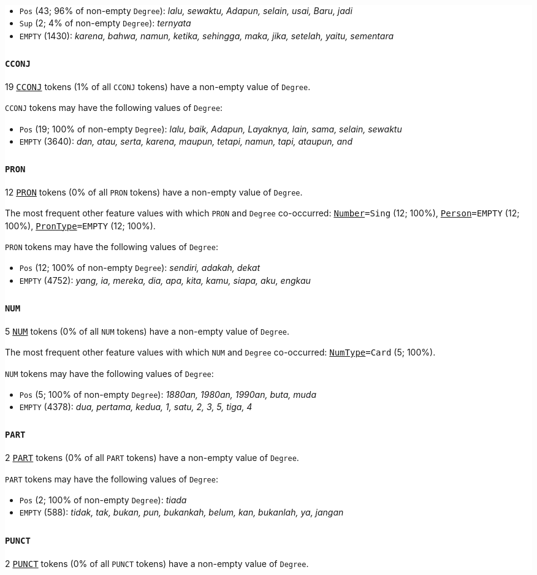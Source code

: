 * `Pos` (43; 96% of non-empty `Degree`): <em>lalu, sewaktu, Adapun, selain, usai, Baru, jadi</em>
* `Sup` (2; 4% of non-empty `Degree`): <em>ternyata</em>
* `EMPTY` (1430): <em>karena, bahwa, namun, ketika, sehingga, maka, jika, setelah, yaitu, sementara</em>

### `CCONJ`

19 <tt><a href="id_gsd-pos-CCONJ.html">CCONJ</a></tt> tokens (1% of all `CCONJ` tokens) have a non-empty value of `Degree`.

`CCONJ` tokens may have the following values of `Degree`:

* `Pos` (19; 100% of non-empty `Degree`): <em>lalu, baik, Adapun, Layaknya, lain, sama, selain, sewaktu</em>
* `EMPTY` (3640): <em>dan, atau, serta, karena, maupun, tetapi, namun, tapi, ataupun, and</em>

### `PRON`

12 <tt><a href="id_gsd-pos-PRON.html">PRON</a></tt> tokens (0% of all `PRON` tokens) have a non-empty value of `Degree`.

The most frequent other feature values with which `PRON` and `Degree` co-occurred: <tt><a href="id_gsd-feat-Number.html">Number</a></tt><tt>=Sing</tt> (12; 100%), <tt><a href="id_gsd-feat-Person.html">Person</a></tt><tt>=EMPTY</tt> (12; 100%), <tt><a href="id_gsd-feat-PronType.html">PronType</a></tt><tt>=EMPTY</tt> (12; 100%).

`PRON` tokens may have the following values of `Degree`:

* `Pos` (12; 100% of non-empty `Degree`): <em>sendiri, adakah, dekat</em>
* `EMPTY` (4752): <em>yang, ia, mereka, dia, apa, kita, kamu, siapa, aku, engkau</em>

### `NUM`

5 <tt><a href="id_gsd-pos-NUM.html">NUM</a></tt> tokens (0% of all `NUM` tokens) have a non-empty value of `Degree`.

The most frequent other feature values with which `NUM` and `Degree` co-occurred: <tt><a href="id_gsd-feat-NumType.html">NumType</a></tt><tt>=Card</tt> (5; 100%).

`NUM` tokens may have the following values of `Degree`:

* `Pos` (5; 100% of non-empty `Degree`): <em>1880an, 1980an, 1990an, buta, muda</em>
* `EMPTY` (4378): <em>dua, pertama, kedua, 1, satu, 2, 3, 5, tiga, 4</em>

### `PART`

2 <tt><a href="id_gsd-pos-PART.html">PART</a></tt> tokens (0% of all `PART` tokens) have a non-empty value of `Degree`.

`PART` tokens may have the following values of `Degree`:

* `Pos` (2; 100% of non-empty `Degree`): <em>tiada</em>
* `EMPTY` (588): <em>tidak, tak, bukan, pun, bukankah, belum, kan, bukanlah, ya, jangan</em>

### `PUNCT`

2 <tt><a href="id_gsd-pos-PUNCT.html">PUNCT</a></tt> tokens (0% of all `PUNCT` tokens) have a non-empty value of `Degree`.
